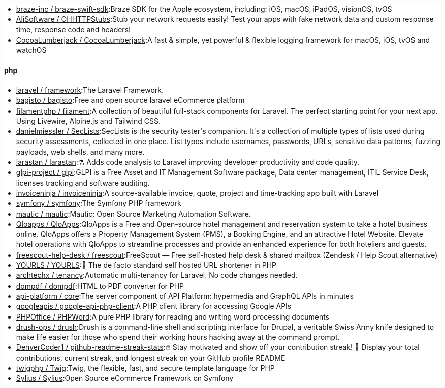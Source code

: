 * [braze-inc / braze-swift-sdk](https://github.com/braze-inc/braze-swift-sdk):Braze SDK for the Apple ecosystem, including: iOS, macOS, iPadOS, visionOS, tvOS
* [AliSoftware / OHHTTPStubs](https://github.com/AliSoftware/OHHTTPStubs):Stub your network requests easily! Test your apps with fake network data and custom response time, response code and headers!
* [CocoaLumberjack / CocoaLumberjack](https://github.com/CocoaLumberjack/CocoaLumberjack):A fast & simple, yet powerful & flexible logging framework for macOS, iOS, tvOS and watchOS

#### php
* [laravel / framework](https://github.com/laravel/framework):The Laravel Framework.
* [bagisto / bagisto](https://github.com/bagisto/bagisto):Free and open source laravel eCommerce platform
* [filamentphp / filament](https://github.com/filamentphp/filament):A collection of beautiful full-stack components for Laravel. The perfect starting point for your next app. Using Livewire, Alpine.js and Tailwind CSS.
* [danielmiessler / SecLists](https://github.com/danielmiessler/SecLists):SecLists is the security tester's companion. It's a collection of multiple types of lists used during security assessments, collected in one place. List types include usernames, passwords, URLs, sensitive data patterns, fuzzing payloads, web shells, and many more.
* [larastan / larastan](https://github.com/larastan/larastan):⚗️ Adds code analysis to Laravel improving developer productivity and code quality.
* [glpi-project / glpi](https://github.com/glpi-project/glpi):GLPI is a Free Asset and IT Management Software package, Data center management, ITIL Service Desk, licenses tracking and software auditing.
* [invoiceninja / invoiceninja](https://github.com/invoiceninja/invoiceninja):A source-available invoice, quote, project and time-tracking app built with Laravel
* [symfony / symfony](https://github.com/symfony/symfony):The Symfony PHP framework
* [mautic / mautic](https://github.com/mautic/mautic):Mautic: Open Source Marketing Automation Software.
* [Qloapps / QloApps](https://github.com/Qloapps/QloApps):QloApps is a Free and Open-source hotel management and reservation system to take a hotel business online. QloApps offers a Property Management System (PMS), a Booking Engine, and an attractive Hotel Website. Elevate hotel operations with QloApps to streamline processes and provide an enhanced experience for both hoteliers and guests.
* [freescout-help-desk / freescout](https://github.com/freescout-help-desk/freescout):FreeScout — Free self-hosted help desk & shared mailbox (Zendesk / Help Scout alternative)
* [YOURLS / YOURLS](https://github.com/YOURLS/YOURLS):🔗 The de facto standard self hosted URL shortener in PHP
* [archtechx / tenancy](https://github.com/archtechx/tenancy):Automatic multi-tenancy for Laravel. No code changes needed.
* [dompdf / dompdf](https://github.com/dompdf/dompdf):HTML to PDF converter for PHP
* [api-platform / core](https://github.com/api-platform/core):The server component of API Platform: hypermedia and GraphQL APIs in minutes
* [googleapis / google-api-php-client](https://github.com/googleapis/google-api-php-client):A PHP client library for accessing Google APIs
* [PHPOffice / PHPWord](https://github.com/PHPOffice/PHPWord):A pure PHP library for reading and writing word processing documents
* [drush-ops / drush](https://github.com/drush-ops/drush):Drush is a command-line shell and scripting interface for Drupal, a veritable Swiss Army knife designed to make life easier for those who spend their working hours hacking away at the command prompt.
* [DenverCoder1 / github-readme-streak-stats](https://github.com/DenverCoder1/github-readme-streak-stats):🔥 Stay motivated and show off your contribution streak! 🌟 Display your total contributions, current streak, and longest streak on your GitHub profile README
* [twigphp / Twig](https://github.com/twigphp/Twig):Twig, the flexible, fast, and secure template language for PHP
* [Sylius / Sylius](https://github.com/Sylius/Sylius):Open Source eCommerce Framework on Symfony
